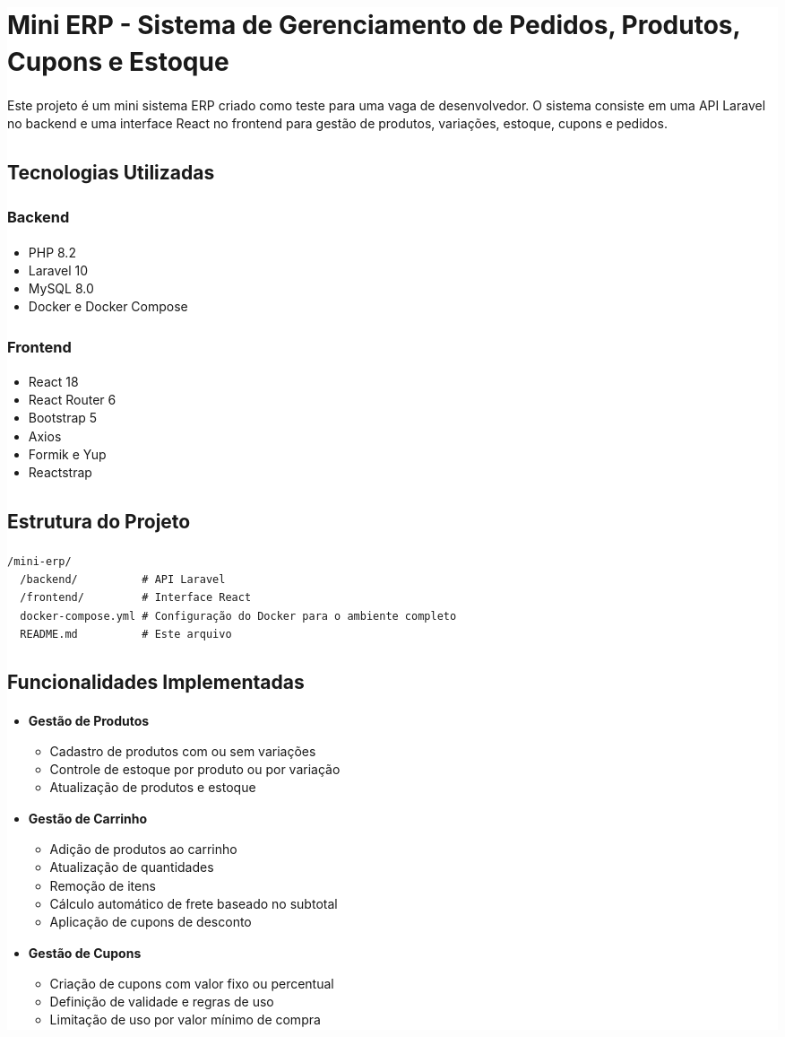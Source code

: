 # Mini ERP - Sistema de Gerenciamento de Pedidos, Produtos, Cupons e Estoque

Este projeto é um mini sistema ERP criado como teste para uma vaga de desenvolvedor. O sistema consiste em uma API Laravel no backend e uma interface React no frontend para gestão de produtos, variações, estoque, cupons e pedidos.

## Tecnologias Utilizadas

### Backend
- PHP 8.2
- Laravel 10
- MySQL 8.0
- Docker e Docker Compose

### Frontend
- React 18
- React Router 6
- Bootstrap 5
- Axios
- Formik e Yup
- Reactstrap

## Estrutura do Projeto

```
/mini-erp/
  /backend/          # API Laravel
  /frontend/         # Interface React
  docker-compose.yml # Configuração do Docker para o ambiente completo
  README.md          # Este arquivo
```

## Funcionalidades Implementadas

- **Gestão de Produtos**
  - Cadastro de produtos com ou sem variações
  - Controle de estoque por produto ou por variação
  - Atualização de produtos e estoque

- **Gestão de Carrinho**
  - Adição de produtos ao carrinho
  - Atualização de quantidades
  - Remoção de itens
  - Cálculo automático de frete baseado no subtotal
  - Aplicação de cupons de desconto

- **Gestão de Cupons**
  - Criação de cupons com valor fixo ou percentual
  - Definição de validade e regras de uso
  - Limitação de uso por valor mínimo de compra

